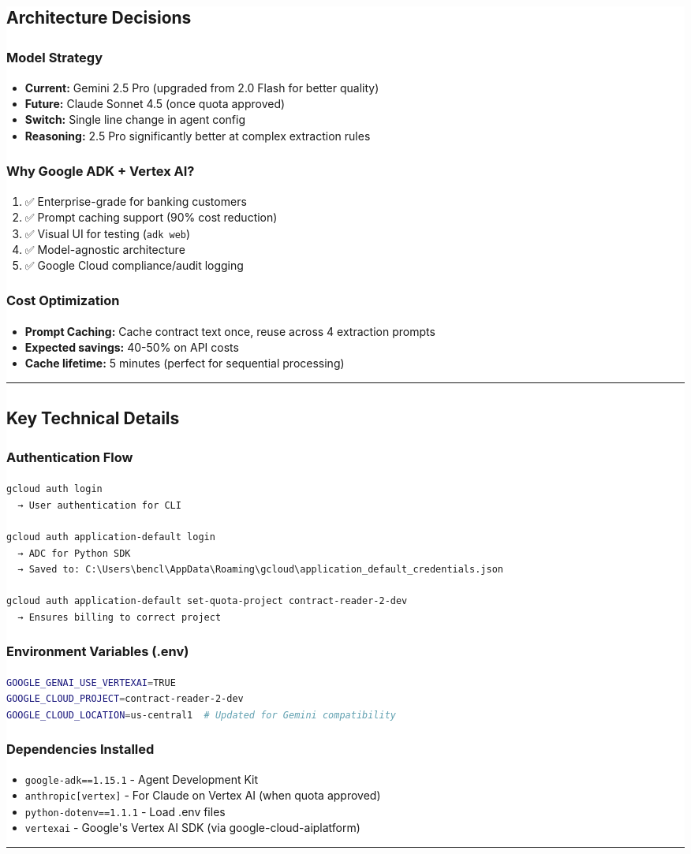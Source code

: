 
## Architecture Decisions

### Model Strategy
- **Current:** Gemini 2.5 Pro (upgraded from 2.0 Flash for better quality)
- **Future:** Claude Sonnet 4.5 (once quota approved)
- **Switch:** Single line change in agent config
- **Reasoning:** 2.5 Pro significantly better at complex extraction rules

### Why Google ADK + Vertex AI?
1. ✅ Enterprise-grade for banking customers
2. ✅ Prompt caching support (90% cost reduction)
3. ✅ Visual UI for testing (`adk web`)
4. ✅ Model-agnostic architecture
5. ✅ Google Cloud compliance/audit logging

### Cost Optimization
- **Prompt Caching:** Cache contract text once, reuse across 4 extraction prompts
- **Expected savings:** 40-50% on API costs
- **Cache lifetime:** 5 minutes (perfect for sequential processing)

---

## Key Technical Details

### Authentication Flow
```
gcloud auth login
  → User authentication for CLI

gcloud auth application-default login
  → ADC for Python SDK
  → Saved to: C:\Users\bencl\AppData\Roaming\gcloud\application_default_credentials.json

gcloud auth application-default set-quota-project contract-reader-2-dev
  → Ensures billing to correct project
```

### Environment Variables (.env)
```bash
GOOGLE_GENAI_USE_VERTEXAI=TRUE
GOOGLE_CLOUD_PROJECT=contract-reader-2-dev
GOOGLE_CLOUD_LOCATION=us-central1  # Updated for Gemini compatibility
```

### Dependencies Installed
- `google-adk==1.15.1` - Agent Development Kit
- `anthropic[vertex]` - For Claude on Vertex AI (when quota approved)
- `python-dotenv==1.1.1` - Load .env files
- `vertexai` - Google's Vertex AI SDK (via google-cloud-aiplatform)

---
